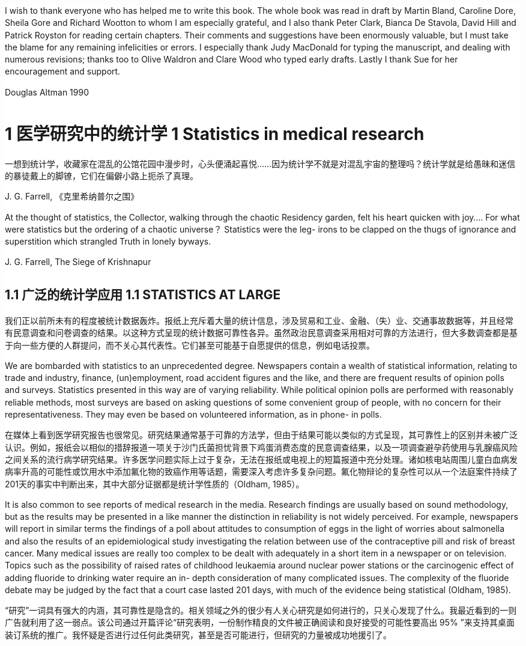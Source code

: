 I wish to thank everyone who has helped me to write this book. The whole book was read in draft by Martin Bland, Caroline Dore, Sheila Gore and Richard Wootton to whom I am especially grateful, and I also thank Peter Clark, Bianca De Stavola, David Hill and Patrick Royston for reading certain chapters. Their comments and suggestions have been enormously valuable, but I must take the blame for any remaining infelicities or errors. I especially thank Judy MacDonald for typing the manuscript, and dealing with numerous revisions; thanks too to Olive Waldron and Clare Wood who typed early drafts. Lastly I thank Sue for her encouragement and support.

Douglas Altman 1990

# 1 医学研究中的统计学 1 Statistics in medical research

一想到统计学，收藏家在混乱的公馆花园中漫步时，心头便涌起喜悦……因为统计学不就是对混乱宇宙的整理吗？统计学就是给愚昧和迷信的暴徒戴上的脚镣，它们在偏僻小路上扼杀了真理。

J. G. Farrell, 《克里希纳普尔之围》

At the thought of statistics, the Collector, walking through the chaotic Residency garden, felt his heart quicken with joy…. For what were statistics but the ordering of a chaotic universe？ Statistics were the leg- irons to be clapped on the thugs of ignorance and superstition which strangled Truth in lonely byways.

J. G. Farrell, The Siege of Krishnapur


## 1.1 广泛的统计学应用 1.1 STATISTICS AT LARGE

我们正以前所未有的程度被统计数据轰炸。报纸上充斥着大量的统计信息，涉及贸易和工业、金融、（失）业、交通事故数据等，并且经常有民意调查和问卷调查的结果。以这种方式呈现的统计数据可靠性各异。虽然政治民意调查采用相对可靠的方法进行，但大多数调查都是基于向一些方便的人群提问，而不关心其代表性。它们甚至可能基于自愿提供的信息，例如电话投票。

We are bombarded with statistics to an unprecedented degree. Newspapers contain a wealth of statistical information, relating to trade and industry, finance, (un)employment, road accident figures and the like, and there are frequent results of opinion polls and surveys. Statistics presented in this way are of varying reliability. While political opinion polls are performed with reasonably reliable methods, most surveys are based on asking questions of some convenient group of people, with no concern for their representativeness. They may even be based on volunteered information, as in phone- in polls.

在媒体上看到医学研究报告也很常见。研究结果通常基于可靠的方法学，但由于结果可能以类似的方式呈现，其可靠性上的区别并未被广泛认识。例如，报纸会以相似的措辞报道一项关于沙门氏菌担忧背景下鸡蛋消费态度的民意调查结果，以及一项调查避孕药使用与乳腺癌风险之间关系的流行病学研究结果。许多医学问题实际上过于复杂，无法在报纸或电视上的短篇报道中充分处理。诸如核电站周围儿童白血病发病率升高的可能性或饮用水中添加氟化物的致癌作用等话题，需要深入考虑许多复杂问题。氟化物辩论的复杂性可以从一个法庭案件持续了201天的事实中判断出来，其中大部分证据都是统计学性质的（Oldham, 1985）。

It is also common to see reports of medical research in the media. Research findings are usually based on sound methodology, but as the results may be presented in a like manner the distinction in reliability is not widely perceived. For example, newspapers will report in similar terms the findings of a poll about attitudes to consumption of eggs in the light of worries about salmonella and also the results of an epidemiological study investigating the relation between use of the contraceptive pill and risk of breast cancer. Many medical issues are really too complex to be dealt with adequately in a short item in a newspaper or on television. Topics such as the possibility of raised rates of childhood leukaemia around nuclear power stations or the carcinogenic effect of adding fluoride to drinking water require an in- depth consideration of many complicated issues. The complexity of the fluoride debate may be judged by the fact that a court case lasted 201 days, with much of the evidence being statistical (Oldham, 1985).

“研究”一词具有强大的内涵，其可靠性是隐含的。相关领域之外的很少有人关心研究是如何进行的，只关心发现了什么。我最近看到的一则广告就利用了这一弱点。该公司通过开篇评论“研究表明，一份制作精良的文件被正确阅读和良好接受的可能性要高出 $95\%$ ”来支持其桌面装订系统的推广。我怀疑是否进行过任何此类研究，甚至是否可能进行，但研究的力量被成功地援引了。
